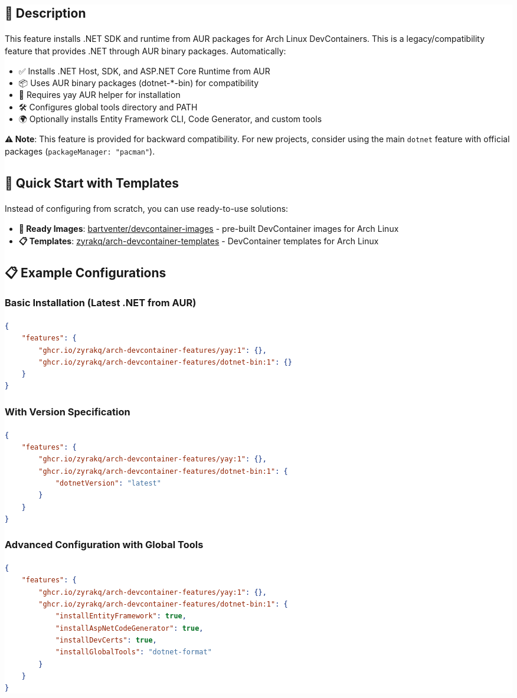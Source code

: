## 📝 Description

This feature installs .NET SDK and runtime from AUR packages for Arch Linux DevContainers. This is a legacy/compatibility feature that provides .NET through AUR binary packages. Automatically:

-   ✅ Installs .NET Host, SDK, and ASP.NET Core Runtime from AUR
-   📦 Uses AUR binary packages (dotnet-*-bin) for compatibility
-   🔄 Requires yay AUR helper for installation
-   🛠️ Configures global tools directory and PATH
-   🌍 Optionally installs Entity Framework CLI, Code Generator, and custom tools

**⚠️ Note**: This feature is provided for backward compatibility. For new projects, consider using the main `dotnet` feature with official packages (`packageManager: "pacman"`).

## 🚀 Quick Start with Templates

Instead of configuring from scratch, you can use ready-to-use solutions:

- **🐳 Ready Images**: [bartventer/devcontainer-images](https://github.com/bartventer/devcontainer-images) - pre-built DevContainer images for Arch Linux
- **📋 Templates**: [zyrakq/arch-devcontainer-templates](https://github.com/zyrakq/arch-devcontainer-templates) - DevContainer templates for Arch Linux

## 📋 Example Configurations

### Basic Installation (Latest .NET from AUR)
```json
{
    "features": {
        "ghcr.io/zyrakq/arch-devcontainer-features/yay:1": {},
        "ghcr.io/zyrakq/arch-devcontainer-features/dotnet-bin:1": {}
    }
}
```

### With Version Specification
```json
{
    "features": {
        "ghcr.io/zyrakq/arch-devcontainer-features/yay:1": {},
        "ghcr.io/zyrakq/arch-devcontainer-features/dotnet-bin:1": {
            "dotnetVersion": "latest"
        }
    }
}
```

### Advanced Configuration with Global Tools
```json
{
    "features": {
        "ghcr.io/zyrakq/arch-devcontainer-features/yay:1": {},
        "ghcr.io/zyrakq/arch-devcontainer-features/dotnet-bin:1": {
            "installEntityFramework": true,
            "installAspNetCodeGenerator": true,
            "installDevCerts": true,
            "installGlobalTools": "dotnet-format"
        }
    }
}
```
